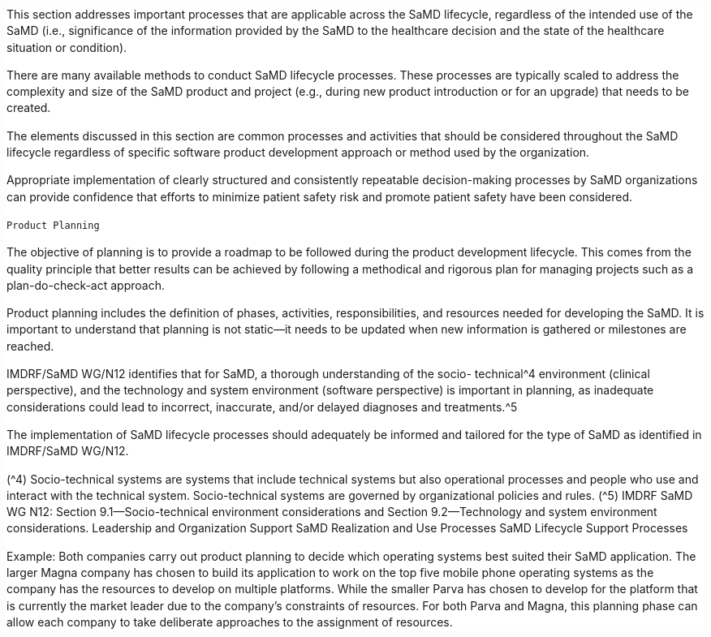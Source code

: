 This section addresses important processes that are
applicable across the SaMD lifecycle, regardless of the intended use of the SaMD (i.e.,
significance of the information provided by the SaMD to the healthcare decision and the state of
the healthcare situation or condition).

There are many available methods to conduct SaMD lifecycle processes. These processes are
typically scaled to address the complexity and size of the SaMD product and project (e.g., during
new product introduction or for an upgrade) that needs to be created.

The elements discussed in this section are common processes and activities that should be
considered throughout the SaMD lifecycle regardless of specific software product development
approach or method used by the organization.

Appropriate implementation of clearly structured and consistently repeatable decision-making
processes by SaMD organizations can provide confidence that efforts to minimize patient safety
risk and promote patient safety have been considered.

```
Product Planning
```
The objective of planning is to provide a roadmap to be followed during the product
development lifecycle. This comes from the quality principle that better results can be achieved
by following a methodical and rigorous plan for managing projects such as a plan-do-check-act
approach.

Product planning includes the definition of phases, activities, responsibilities, and resources
needed for developing the SaMD. It is important to understand that planning is not static—it
needs to be updated when new information is gathered or milestones are reached.

IMDRF/SaMD WG/N12 identifies that for SaMD, a thorough understanding of the socio-
technical^4 environment (clinical perspective), and the technology and system environment
(software perspective) is important in planning, as inadequate considerations could lead to
incorrect, inaccurate, and/or delayed diagnoses and treatments.^5

The implementation of SaMD lifecycle processes should adequately be informed and tailored for
the type of SaMD as identified in IMDRF/SaMD WG/N12.

(^4) Socio-technical systems are systems that include technical systems but also operational processes and people who
use and interact with the technical system. Socio-technical systems are governed by organizational policies and rules.
(^5) IMDRF SaMD WG N12: Section 9.1—Socio-technical environment considerations and Section 9.2—Technology
and system environment considerations.
Leadership and Organization Support
SaMD Realization and Use Processes
SaMD Lifecycle Support Processes


Example: Both companies carry out product planning to decide which operating systems best
suited their SaMD application. The larger Magna company has chosen to build its application
to work on the top five mobile phone operating systems as the company has the resources to
develop on multiple platforms. While the smaller Parva has chosen to develop for the platform
that is currently the market leader due to the company’s constraints of resources. For both
Parva and Magna, this planning phase can allow each company to take deliberate approaches to
the assignment of resources.
